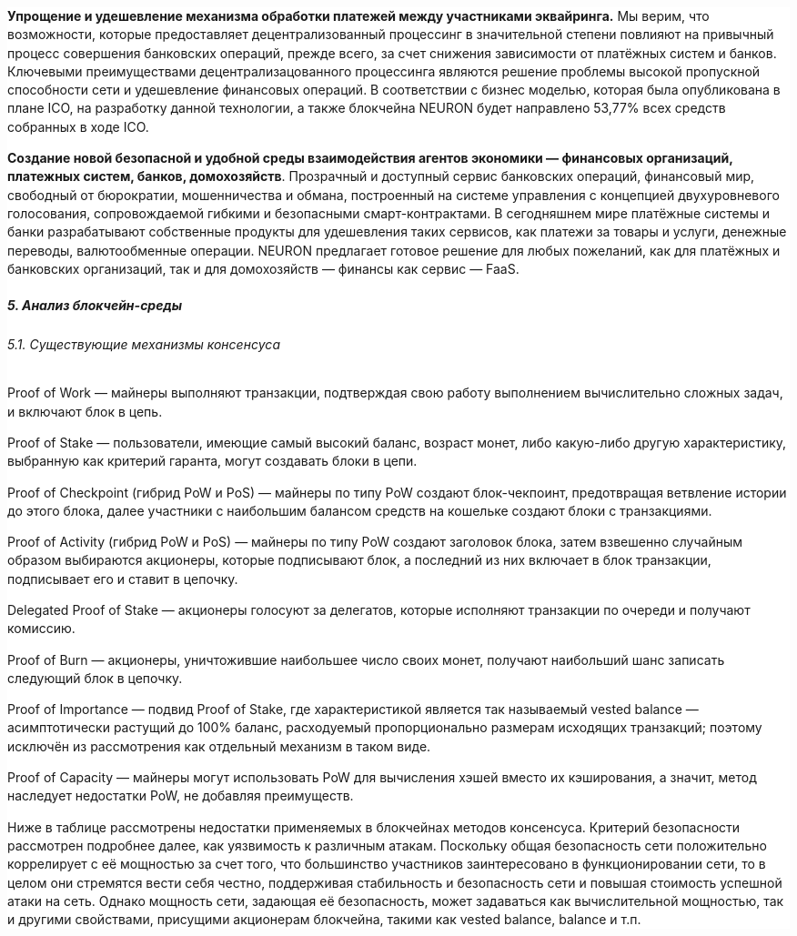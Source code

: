 **Упрощение и удешевление механизма обработки платежей между участниками эквайринга\.** Мы верим, что возможности, которые предоставляет децентрализованный процессинг в значительной степени повлияют на привычный процесс совершения банковских операций, прежде всего, за счет снижения зависимости от платёжных систем и банков\. Ключевыми преимуществами децентрализацованного процессинга являются решение проблемы высокой пропускной способности сети и удешевление финансовых операций\. В соответствии с  бизнес моделью, которая была опубликована в плане ICO, на разработку данной технологии, а также блокчейна NEURON будет направлено 53,77% всех средств собранных в ходе ICO\.

**Создание новой безопасной  и удобной среды взаимодействия агентов экономики —  финансовых организаций, платежных систем, банков, домохозяйств**. Прозрачный и доступный сервис банковских операций, финансовый мир, свободный от бюрократии, мошенничества и обмана, построенный на системе управления с концепцией двухуровневого голосования, сопровождаемой гибкими и безопасными смарт\-контрактами\. В сегодняшнем мире платёжные системы и банки разрабатывают собственные продукты для удешевления таких сервисов, как платежи за товары и услуги, денежные переводы, валютообменные операции\. NEURON предлагает готовое решение для любых пожеланий, как для  платёжных и банковских организаций, так и для домохозяйств — финансы как сервис — FaaS\.

##### <a id="_g492puctlfn4"></a>5. *Анализ блокчейн-среды*

###### <a id="_cp4erl2qsnqj"></a>5.1. *Существующие механизмы консенсуса*

Proof of Work — майнеры выполняют транзакции, подтверждая свою работу выполнением вычислительно сложных задач, и включают блок в цепь.

Proof of Stake — пользователи, имеющие самый высокий баланс, возраст монет, либо какую-либо другую характеристику, выбранную как критерий гаранта, могут создавать блоки в цепи.

Proof of Checkpoint (гибрид PoW и PoS) — майнеры по типу PoW создают блок-чекпоинт, предотвращая ветвление истории до этого блока, далее участники с наибольшим балансом средств на кошельке создают блоки с транзакциями.

Proof of Activity (гибрид PoW и PoS) — майнеры по типу PoW создают заголовок блока, затем взвешенно случайным образом выбираются акционеры, которые подписывают блок, а последний из них включает в блок транзакции, подписывает его и ставит в цепочку.

Delegated Proof of Stake — акционеры голосуют за делегатов, которые исполняют транзакции по очереди и получают комиссию.

Proof of Burn — акционеры, уничтожившие наибольшее число своих монет, получают наибольший шанс записать следующий блок в цепочку.

Proof of Importance — подвид Proof of Stake, где характеристикой является так называемый vested balance — асимптотически растущий до 100% баланс, расходуемый пропорционально размерам исходящих транзакций; поэтому исключён из рассмотрения как отдельный механизм в таком виде.

Proof of Capacity — майнеры могут использовать PoW для вычисления хэшей вместо их кэширования, а значит, метод наследует недостатки PoW, не добавляя преимуществ.

Ниже в таблице рассмотрены недостатки применяемых в блокчейнах методов консенсуса. Критерий безопасности рассмотрен подробнее далее, как уязвимость к различным атакам. Поскольку общая безопасность сети положительно коррелирует с её мощностью за счет того, что большинство участников заинтересовано в функционировании сети, то в целом они стремятся вести себя честно, поддерживая стабильность и безопасность сети и повышая стоимость успешной атаки на сеть. Однако мощность сети, задающая её безопасность, может задаваться как вычислительной мощностью, так и другими свойствами, присущими акционерам блокчейна, такими как vested balance, balance и т.п.
